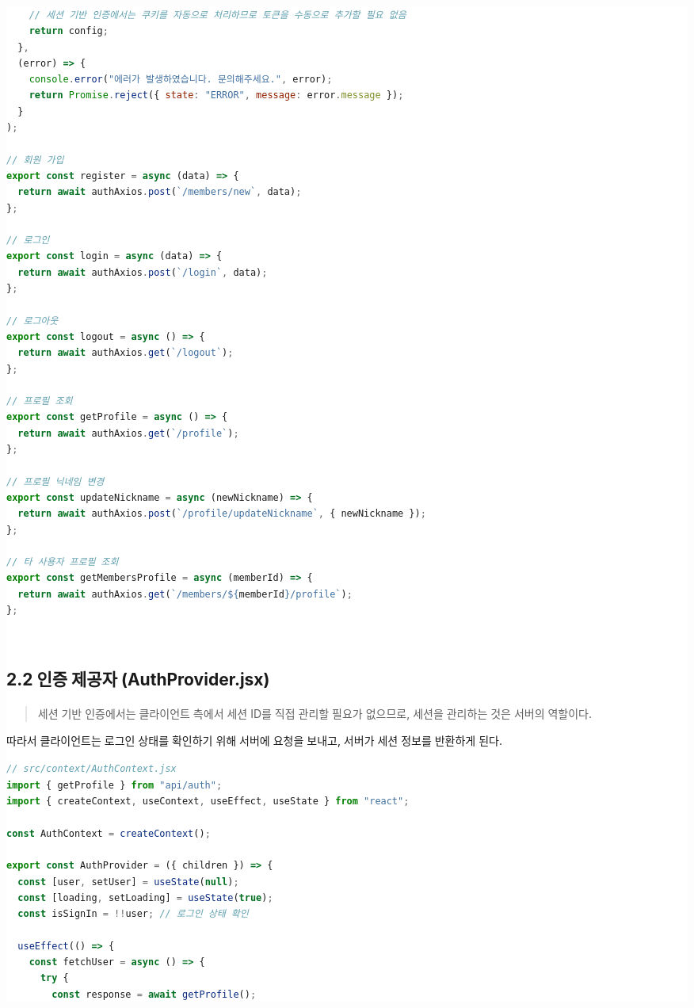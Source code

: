 ```jsx
    // 세션 기반 인증에서는 쿠키를 자동으로 처리하므로 토큰을 수동으로 추가할 필요 없음
    return config;
  },
  (error) => {
    console.error("에러가 발생하였습니다. 문의해주세요.", error);
    return Promise.reject({ state: "ERROR", message: error.message });
  }
);

// 회원 가입
export const register = async (data) => {
  return await authAxios.post(`/members/new`, data);
};

// 로그인
export const login = async (data) => {
  return await authAxios.post(`/login`, data);
};

// 로그아웃
export const logout = async () => {
  return await authAxios.get(`/logout`);
};

// 프로필 조회
export const getProfile = async () => {
  return await authAxios.get(`/profile`);
};

// 프로필 닉네임 변경
export const updateNickname = async (newNickname) => {
  return await authAxios.post(`/profile/updateNickname`, { newNickname });
};

// 타 사용자 프로필 조회
export const getMembersProfile = async (memberId) => {
  return await authAxios.get(`/members/${memberId}/profile`);
};
```

<br>

## 2.2 인증 제공자 (AuthProvider.jsx)

> 세션 기반 인증에서는 클라이언트 측에서 세션 ID를 직접 관리할 필요가 없으므로, 세션을 관리하는 것은 서버의 역할이다.

따라서 클라이언트는 로그인 상태를 확인하기 위해 서버에 요청을 보내고, 서버가 세션 정보를 반환하게 된다.

```jsx
// src/context/AuthContext.jsx
import { getProfile } from "api/auth";
import { createContext, useContext, useEffect, useState } from "react";

const AuthContext = createContext();

export const AuthProvider = ({ children }) => {
  const [user, setUser] = useState(null);
  const [loading, setLoading] = useState(true);
  const isSignIn = !!user; // 로그인 상태 확인

  useEffect(() => {
    const fetchUser = async () => {
      try {
        const response = await getProfile();
```